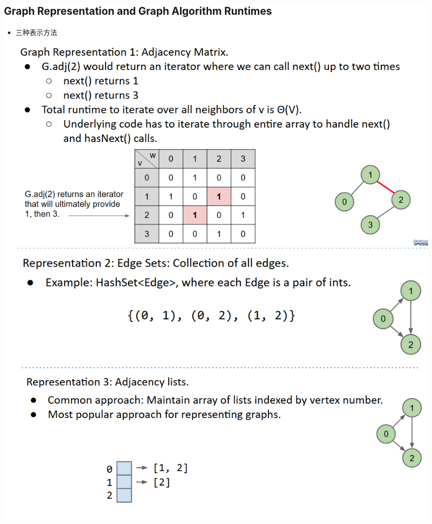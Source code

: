 ## Graph Representation and Graph Algorithm Runtimes

- 三种表示方法  
    ![8a732f9ab82b44fd051d12188a6fc5f9.png](../_resources/8a732f9ab82b44fd051d12188a6fc5f9.png)  
    ![da40cc7e817b3c35ca119a05084dfa31.png](../_resources/da40cc7e817b3c35ca119a05084dfa31.png)  
    ![c41e88ed6aeebe99b0e27f09223b3f65.png](../_resources/c41e88ed6aeebe99b0e27f09223b3f65.png)
